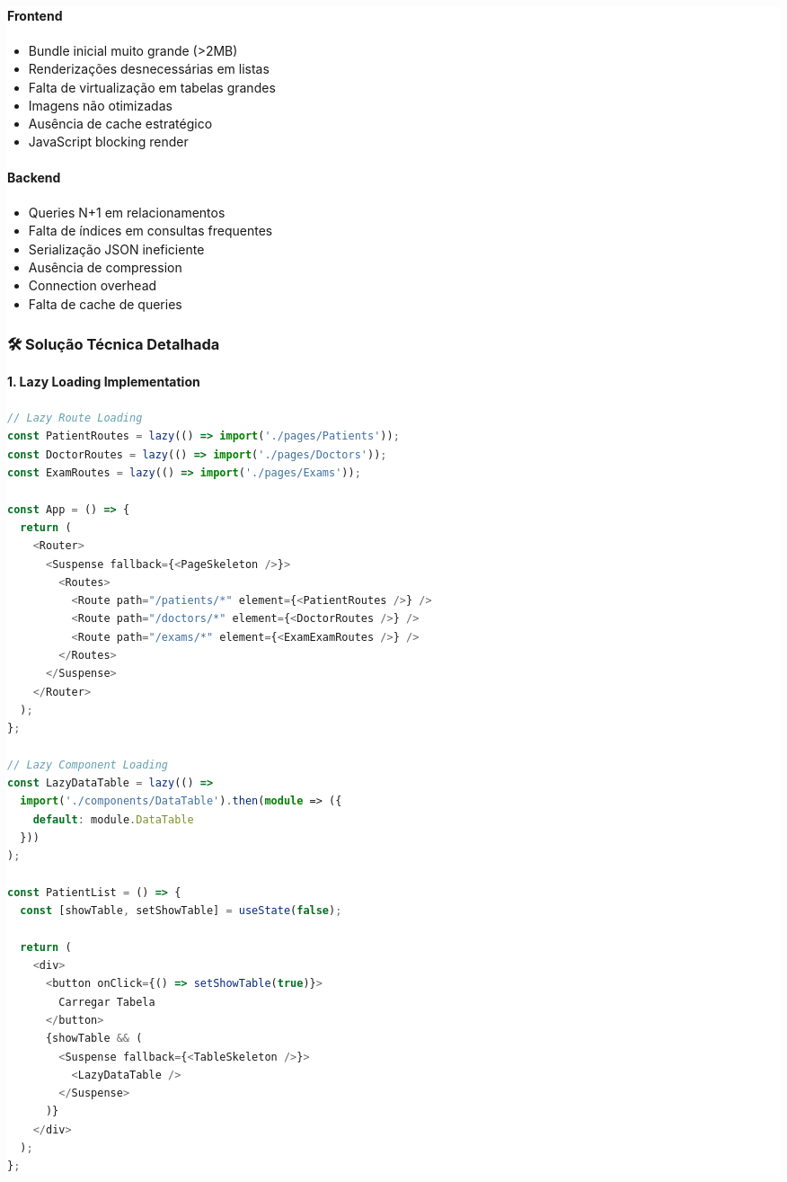 #### **Frontend**
- Bundle inicial muito grande (>2MB)
- Renderizações desnecessárias em listas
- Falta de virtualização em tabelas grandes
- Imagens não otimizadas
- Ausência de cache estratégico
- JavaScript blocking render

#### **Backend**
- Queries N+1 em relacionamentos
- Falta de índices em consultas frequentes
- Serialização JSON ineficiente
- Ausência de compression
- Connection overhead
- Falta de cache de queries

### 🛠️ **Solução Técnica Detalhada**

#### **1. Lazy Loading Implementation**
```typescript
// Lazy Route Loading
const PatientRoutes = lazy(() => import('./pages/Patients'));
const DoctorRoutes = lazy(() => import('./pages/Doctors'));
const ExamRoutes = lazy(() => import('./pages/Exams'));

const App = () => {
  return (
    <Router>
      <Suspense fallback={<PageSkeleton />}>
        <Routes>
          <Route path="/patients/*" element={<PatientRoutes />} />
          <Route path="/doctors/*" element={<DoctorRoutes />} />
          <Route path="/exams/*" element={<ExamExamRoutes />} />
        </Routes>
      </Suspense>
    </Router>
  );
};

// Lazy Component Loading
const LazyDataTable = lazy(() => 
  import('./components/DataTable').then(module => ({
    default: module.DataTable
  }))
);

const PatientList = () => {
  const [showTable, setShowTable] = useState(false);
  
  return (
    <div>
      <button onClick={() => setShowTable(true)}>
        Carregar Tabela
      </button>
      {showTable && (
        <Suspense fallback={<TableSkeleton />}>
          <LazyDataTable />
        </Suspense>
      )}
    </div>
  );
};
```
